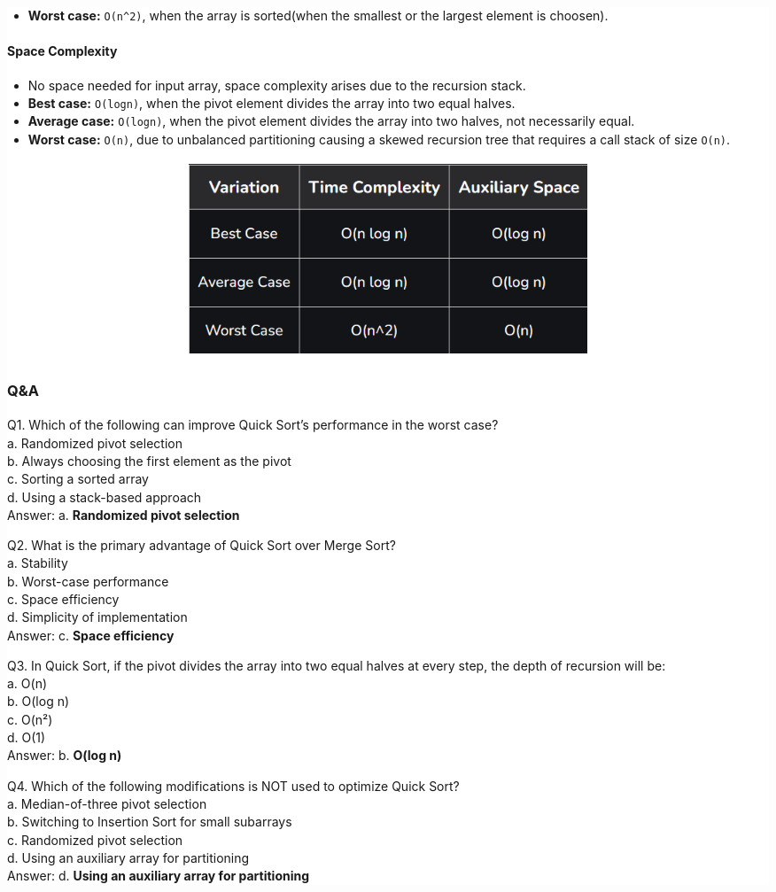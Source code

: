 - **Worst case:** `O(n^2)`, when the array is sorted(when the smallest or the largest element is choosen).
#### Space Complexity
- No space needed for input array, space complexity arises due to the recursion stack.
- **Best case:** `O(logn)`, when the pivot element divides the array into two equal halves.
- **Average case:** `O(logn)`, when the pivot element divides the array into two halves, not necessarily equal.
- **Worst case:** `O(n)`, due to unbalanced partitioning causing a skewed recursion tree that requires a call stack of size `O(n)`.
<p align="center"><img src="quick_sort_complexity.png" width="450" height="220"></p>

### Q&A
Q1. Which of the following can improve Quick Sort’s performance in the worst case?<br>
a. Randomized pivot selection<br>
b. Always choosing the first element as the pivot<br>
c. Sorting a sorted array<br>
d. Using a stack-based approach<br>
Answer: a. **Randomized pivot selection**

Q2. What is the primary advantage of Quick Sort over Merge Sort?<br>
a. Stability<br>
b. Worst-case performance<br>
c. Space efficiency<br>
d. Simplicity of implementation<br>
Answer: c. **Space efficiency**

Q3. In Quick Sort, if the pivot divides the array into two equal halves at every step, the depth of recursion will be:<br>
a. O(n)<br>
b. O(log n)<br>
c. O(n²)<br>
d. O(1)<br>
Answer: b. **O(log n)**

Q4. Which of the following modifications is NOT used to optimize Quick Sort?<br>
a. Median-of-three pivot selection<br>
b. Switching to Insertion Sort for small subarrays<br>
c. Randomized pivot selection<br>
d. Using an auxiliary array for partitioning<br>
Answer: d. **Using an auxiliary array for partitioning**
